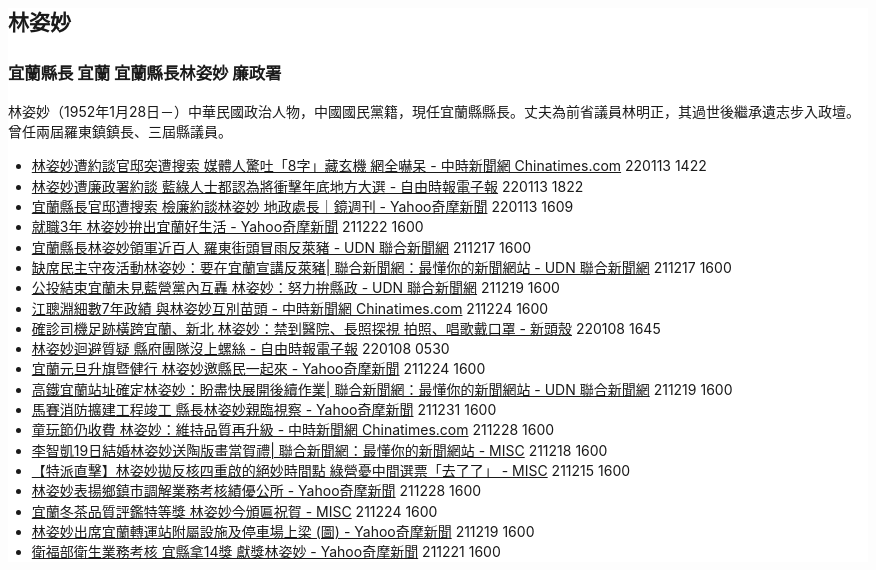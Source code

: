 ## 林姿妙

### 宜蘭縣長 宜蘭 宜蘭縣長林姿妙 廉政署

林姿妙（1952年1月28日－）中華民國政治人物，中國國民黨籍，現任宜蘭縣縣長。丈夫為前省議員林明正，其過世後繼承遺志步入政壇。曾任兩屆羅東鎮鎮長、三屆縣議員。
- [林姿妙遭約談官邸突遭搜索 媒體人驚吐「8字」藏玄機 網全嚇呆 - 中時新聞網 Chinatimes.com](https://www.chinatimes.com/realtimenews/20220113003301-260407 "林姿妙遭約談官邸突遭搜索 媒體人驚吐「8字」藏玄機 網全嚇呆 - 中時新聞網 Chinatimes.com") 220113 1422
- [林姿妙遭廉政署約談 藍綠人士都認為將衝擊年底地方大選 - 自由時報電子報](https://m.ltn.com.tw/news/politics/breakingnews/3800321 "林姿妙遭廉政署約談 藍綠人士都認為將衝擊年底地方大選 - 自由時報電子報") 220113 1822
- [宜蘭縣長官邸遭搜索 檢廉約談林姿妙 地政處長｜鏡週刊 - Yahoo奇摩新聞](https://tw.yahoo.com/tv/%E5%AE%9C%E8%98%AD%E7%B8%A3%E9%95%B7%E5%AE%98%E9%82%B8%E9%81%AD%E6%90%9C%E7%B4%A2-%E6%AA%A2%E5%BB%89%E7%B4%84%E8%AB%87%E6%9E%97%E5%A7%BF%E5%A6%99-%E5%9C%B0%E6%94%BF%E8%99%95%E9%95%B7-%E9%8F%A1%E9%80%B1%E5%88%8A-080932552.html "宜蘭縣長官邸遭搜索 檢廉約談林姿妙 地政處長｜鏡週刊 - Yahoo奇摩新聞") 220113 1609
- [就職3年 林姿妙拚出宜蘭好生活 - Yahoo奇摩新聞](https://tw.news.yahoo.com/%E5%B0%B1%E8%81%B73%E5%B9%B4-%E6%9E%97%E5%A7%BF%E5%A6%99%E6%8B%9A%E5%87%BA%E5%AE%9C%E8%98%AD%E5%A5%BD%E7%94%9F%E6%B4%BB-131225399.html "就職3年 林姿妙拚出宜蘭好生活 - Yahoo奇摩新聞") 211222 1600
- [宜蘭縣長林姿妙領軍近百人 羅東街頭冒雨反萊豬 - UDN 聯合新聞網](https://udn.com/news/story/7328/5970323 "宜蘭縣長林姿妙領軍近百人 羅東街頭冒雨反萊豬 - UDN 聯合新聞網") 211217 1600
- [缺席民主守夜活動林姿妙：要在宜蘭宣講反萊豬| 聯合新聞網：最懂你的新聞網站 - UDN 聯合新聞網](https://udn.com/news/story/12539/5969596 "缺席民主守夜活動林姿妙：要在宜蘭宣講反萊豬| 聯合新聞網：最懂你的新聞網站 - UDN 聯合新聞網") 211217 1600
- [公投結束宜蘭未見藍營黨內互轟 林姿妙：努力拚縣政 - UDN 聯合新聞網](https://udn.com/news/story/12539/5972865 "公投結束宜蘭未見藍營黨內互轟 林姿妙：努力拚縣政 - UDN 聯合新聞網") 211219 1600
- [江聰淵細數7年政績 與林姿妙互別苗頭 - 中時新聞網 Chinatimes.com](https://www.chinatimes.com/newspapers/20211224000489-260107 "江聰淵細數7年政績 與林姿妙互別苗頭 - 中時新聞網 Chinatimes.com") 211224 1600
- [確診司機足跡橫跨宜蘭、新北 林姿妙：禁到醫院、長照探視 拍照、唱歌戴口罩 - 新頭殼](https://newtalk.tw/news/view/2022-01-08/693603 "確診司機足跡橫跨宜蘭、新北 林姿妙：禁到醫院、長照探視 拍照、唱歌戴口罩 - 新頭殼") 220108 1645
- [林姿妙迴避質疑 縣府團隊沒上螺絲 - 自由時報電子報](https://news.ltn.com.tw/news/life/paper/1494564 "林姿妙迴避質疑 縣府團隊沒上螺絲 - 自由時報電子報") 220108 0530
- [宜蘭元旦升旗暨健行 林姿妙邀縣民一起來 - Yahoo奇摩新聞](https://tw.news.yahoo.com/%E5%AE%9C%E8%98%AD%E5%85%83%E6%97%A6%E5%8D%87%E6%97%97%E6%9A%A8%E5%81%A5%E8%A1%8C-%E6%9E%97%E5%A7%BF%E5%A6%99%E9%82%80%E7%B8%A3%E6%B0%91-%E8%B5%B7%E4%BE%86-084153715.html "宜蘭元旦升旗暨健行 林姿妙邀縣民一起來 - Yahoo奇摩新聞") 211224 1600
- [高鐵宜蘭站址確定林姿妙：盼盡快展開後續作業| 聯合新聞網：最懂你的新聞網站 - UDN 聯合新聞網](https://udn.com/news/story/7266/5973510 "高鐵宜蘭站址確定林姿妙：盼盡快展開後續作業| 聯合新聞網：最懂你的新聞網站 - UDN 聯合新聞網") 211219 1600
- [馬賽消防擴建工程竣工 縣長林姿妙親臨視察 - Yahoo奇摩新聞](https://tw.news.yahoo.com/%E9%A6%AC%E8%B3%BD%E6%B6%88%E9%98%B2%E6%93%B4%E5%BB%BA%E5%B7%A5%E7%A8%8B%E7%AB%A3%E5%B7%A5-%E7%B8%A3%E9%95%B7%E6%9E%97%E5%A7%BF%E5%A6%99%E8%A6%AA%E8%87%A8%E8%A6%96%E5%AF%9F-130607360.html "馬賽消防擴建工程竣工 縣長林姿妙親臨視察 - Yahoo奇摩新聞") 211231 1600
- [童玩節仍收費 林姿妙：維持品質再升級 - 中時新聞網 Chinatimes.com](https://www.chinatimes.com/realtimenews/20211228004074-260405 "童玩節仍收費 林姿妙：維持品質再升級 - 中時新聞網 Chinatimes.com") 211228 1600
- [李智凱19日結婚林姿妙送陶版畫當賀禮| 聯合新聞網：最懂你的新聞網站 - MISC](https://udn.com/news/story/7328/5971952 "李智凱19日結婚林姿妙送陶版畫當賀禮| 聯合新聞網：最懂你的新聞網站 - MISC") 211218 1600
- [【特派直擊】林姿妙拋反核四重啟的絕妙時間點 綠營憂中間選票「去了了」 - MISC](https://vip.udn.com/vip/story/122588/5956198 "【特派直擊】林姿妙拋反核四重啟的絕妙時間點 綠營憂中間選票「去了了」 - MISC") 211215 1600
- [林姿妙表揚鄉鎮市調解業務考核績優公所 - Yahoo奇摩新聞](https://tw.news.yahoo.com/%E6%9E%97%E5%A7%BF%E5%A6%99%E8%A1%A8%E6%8F%9A%E9%84%89%E9%8E%AE%E5%B8%82%E8%AA%BF%E8%A7%A3%E6%A5%AD%E5%8B%99%E8%80%83%E6%A0%B8%E7%B8%BE%E5%84%AA%E5%85%AC%E6%89%80-105058904.html "林姿妙表揚鄉鎮市調解業務考核績優公所 - Yahoo奇摩新聞") 211228 1600
- [宜蘭冬茶品質評鑑特等獎 林姿妙今頒匾祝賀 - MISC](https://udn.com/news/story/7328/5986169 "宜蘭冬茶品質評鑑特等獎 林姿妙今頒匾祝賀 - MISC") 211224 1600
- [林姿妙出席宜蘭轉運站附屬設施及停車場上梁 (圖) - Yahoo奇摩新聞](https://tw.news.yahoo.com/%E6%9E%97%E5%A7%BF%E5%A6%99%E5%87%BA%E5%B8%AD%E5%AE%9C%E8%98%AD%E8%BD%89%E9%81%8B%E7%AB%99%E9%99%84%E5%B1%AC%E8%A8%AD%E6%96%BD%E5%8F%8A%E5%81%9C%E8%BB%8A%E5%A0%B4%E4%B8%8A%E6%A2%81-%E5%9C%96-112109092.html "林姿妙出席宜蘭轉運站附屬設施及停車場上梁 (圖) - Yahoo奇摩新聞") 211219 1600
- [衛福部衛生業務考核 宜縣拿14獎 獻獎林姿妙 - Yahoo奇摩新聞](https://tw.news.yahoo.com/%E8%A1%9B%E7%A6%8F%E9%83%A8%E8%A1%9B%E7%94%9F%E6%A5%AD%E5%8B%99%E8%80%83%E6%A0%B8-%E5%AE%9C%E7%B8%A3%E6%8B%BF14%E7%8D%8E-%E7%8D%BB%E7%8D%8E%E6%9E%97%E5%A7%BF%E5%A6%99-083443931.html "衛福部衛生業務考核 宜縣拿14獎 獻獎林姿妙 - Yahoo奇摩新聞") 211221 1600
